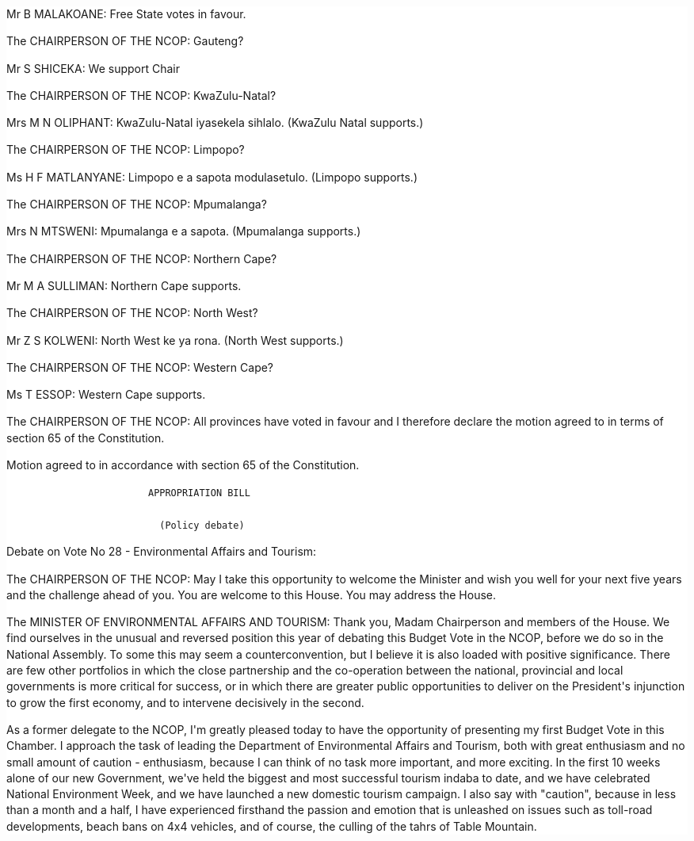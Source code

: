 Mr B MALAKOANE: Free State votes in favour.

The CHAIRPERSON OF THE NCOP: Gauteng?

Mr S SHICEKA: We support Chair

The CHAIRPERSON OF THE NCOP: KwaZulu-Natal?

Mrs  M  N  OLIPHANT:  KwaZulu-Natal  iyasekela   sihlalo.   (KwaZulu   Natal
supports.)

The CHAIRPERSON OF THE NCOP: Limpopo?

Ms H F MATLANYANE: Limpopo e a sapota modulasetulo. (Limpopo supports.)

The CHAIRPERSON OF THE NCOP: Mpumalanga?

Mrs N MTSWENI: Mpumalanga e a sapota. (Mpumalanga supports.)

The CHAIRPERSON OF THE NCOP: Northern Cape?

Mr M A SULLIMAN: Northern Cape supports.

The CHAIRPERSON OF THE NCOP: North West?

Mr Z S KOLWENI: North West ke ya rona. (North West supports.)

The CHAIRPERSON OF THE NCOP: Western Cape?

Ms T ESSOP: Western Cape supports.

The CHAIRPERSON OF THE NCOP: All  provinces  have  voted  in  favour  and  I
therefore declare the motion agreed  to  in  terms  of  section  65  of  the
Constitution.

Motion agreed to in accordance with section 65 of the Constitution.

                             APPROPRIATION BILL

                               (Policy debate)

Debate on Vote No 28 - Environmental Affairs and Tourism:

The CHAIRPERSON OF THE NCOP: May I take  this  opportunity  to  welcome  the
Minister and wish you well for your next five years and the challenge  ahead
of you. You are welcome to this House. You may address the House.

The  MINISTER  OF  ENVIRONMENTAL  AFFAIRS  AND  TOURISM:  Thank  you,  Madam
Chairperson and members of the House. We find ourselves in the  unusual  and
reversed position this year of  debating  this  Budget  Vote  in  the  NCOP,
before we do  so  in  the  National  Assembly.  To  some  this  may  seem  a
counterconvention,  but  I  believe  it  is  also   loaded   with   positive
significance. There are few other portfolios in which the close  partnership
and the co-operation between the national, provincial and local  governments
is more  critical  for  success,  or  in  which  there  are  greater  public
opportunities to deliver on the President's injunction  to  grow  the  first
economy, and to intervene decisively in the second.

As a former delegate to the NCOP, I'm greatly  pleased  today  to  have  the
opportunity of presenting my first Budget Vote in this Chamber.  I  approach
the task of leading the Department of  Environmental  Affairs  and  Tourism,
both with great enthusiasm and no small  amount  of  caution  -  enthusiasm,
because I can think of no task more important, and  more  exciting.  In  the
first 10 weeks alone of our new Government, we've held the biggest and  most
successful  tourism  indaba  to  date,  and  we  have  celebrated   National
Environment Week, and we have launched a new domestic  tourism  campaign.  I
also say with "caution", because in less than a month and  a  half,  I  have
experienced firsthand the passion and emotion that is  unleashed  on  issues
such as toll-road developments, beach bans on 4x4 vehicles, and  of  course,
the culling of the tahrs of Table Mountain.
